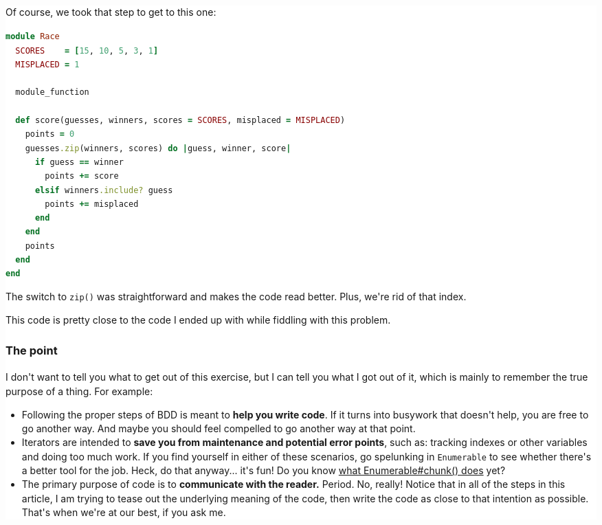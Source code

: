 Of course, we took that step to get to this one:

```ruby
module Race
  SCORES    = [15, 10, 5, 3, 1]
  MISPLACED = 1

  module_function

  def score(guesses, winners, scores = SCORES, misplaced = MISPLACED)
    points = 0
    guesses.zip(winners, scores) do |guess, winner, score|
      if guess == winner
        points += score
      elsif winners.include? guess
        points += misplaced
      end
    end
    points
  end
end
```

The switch to `zip()` was straightforward and makes the code read better.  Plus, we're rid of that index.

This code is pretty close to the code I ended up with while fiddling with this problem.

### The point

I don't want to tell you what to get out of this exercise, but I can tell you what I got out of it, which is mainly to remember the true purpose of a thing.  For example:

* Following the proper steps of BDD is meant to **help you write code**.  If it turns into busywork that doesn't help, you are free to go another way.  And maybe you should feel compelled to go another way at that point.
* Iterators are intended to **save you from maintenance and potential error points**, such as:  tracking indexes or other variables and doing too much work.  If you find yourself in either of these scenarios, go spelunking in `Enumerable` to see whether there's a better tool for the job.  Heck, do that anyway... it's fun!  Do you know [what Enumerable#chunk() does][chunk] yet?
* The primary purpose of code is to **communicate with the reader.**  Period.  No, really!  Notice that in all of the steps in this article, I am trying to tease out the underlying meaning of the code, then write the code as close to that intention as possible.  That's when we're at our best, if you ask me.

[chunk]: http://ruby-doc.org/core-1.9.3/Enumerable.html#method-i-chunk


[rubies]: http://graysoftinc.com/rubies-in-the-rough
[peepcode]: https://peepcode.com